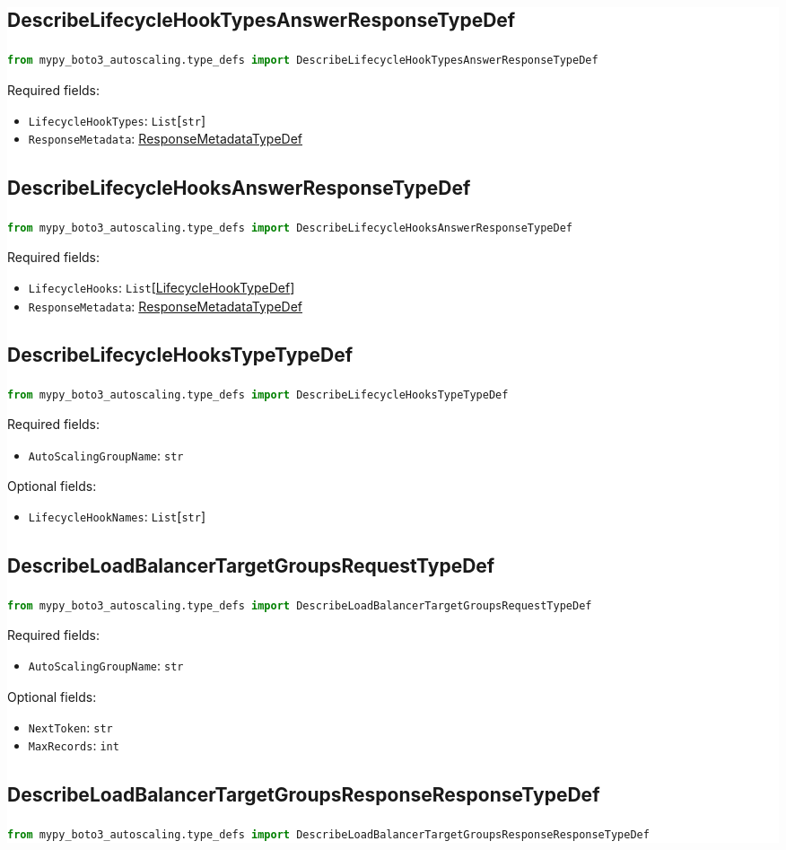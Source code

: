 ## DescribeLifecycleHookTypesAnswerResponseTypeDef

```python
from mypy_boto3_autoscaling.type_defs import DescribeLifecycleHookTypesAnswerResponseTypeDef
```

Required fields:

- `LifecycleHookTypes`: `List`\[`str`\]
- `ResponseMetadata`:
  [ResponseMetadataTypeDef](./type_defs.md#responsemetadatatypedef)

## DescribeLifecycleHooksAnswerResponseTypeDef

```python
from mypy_boto3_autoscaling.type_defs import DescribeLifecycleHooksAnswerResponseTypeDef
```

Required fields:

- `LifecycleHooks`:
  `List`\[[LifecycleHookTypeDef](./type_defs.md#lifecyclehooktypedef)\]
- `ResponseMetadata`:
  [ResponseMetadataTypeDef](./type_defs.md#responsemetadatatypedef)

## DescribeLifecycleHooksTypeTypeDef

```python
from mypy_boto3_autoscaling.type_defs import DescribeLifecycleHooksTypeTypeDef
```

Required fields:

- `AutoScalingGroupName`: `str`

Optional fields:

- `LifecycleHookNames`: `List`\[`str`\]

## DescribeLoadBalancerTargetGroupsRequestTypeDef

```python
from mypy_boto3_autoscaling.type_defs import DescribeLoadBalancerTargetGroupsRequestTypeDef
```

Required fields:

- `AutoScalingGroupName`: `str`

Optional fields:

- `NextToken`: `str`
- `MaxRecords`: `int`

## DescribeLoadBalancerTargetGroupsResponseResponseTypeDef

```python
from mypy_boto3_autoscaling.type_defs import DescribeLoadBalancerTargetGroupsResponseResponseTypeDef
```
